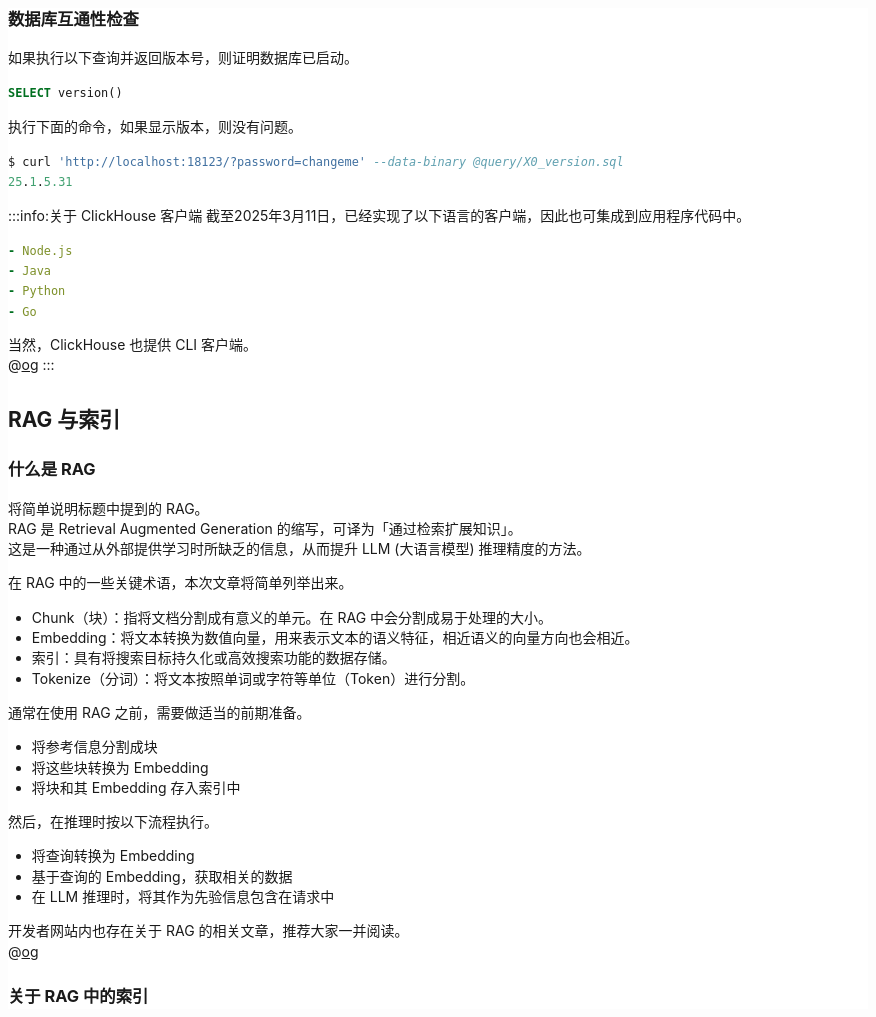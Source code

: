 ### 数据库互通性检查
如果执行以下查询并返回版本号，则证明数据库已启动。

```sql:query/X0_version.sql
SELECT version()
```

执行下面的命令，如果显示版本，则没有问题。

```sql
$ curl 'http://localhost:18123/?password=changeme' --data-binary @query/X0_version.sql
25.1.5.31
```

:::info:关于 ClickHouse 客户端
截至2025年3月11日，已经实现了以下语言的客户端，因此也可集成到应用程序代码中。

```yaml
- Node.js 
- Java
- Python
- Go
```

当然，ClickHouse 也提供 CLI 客户端。  
@[og](https://clickhouse.com/docs/interfaces/cli)
:::

## RAG 与索引
### 什么是 RAG
将简单说明标题中提到的 RAG。  
RAG 是 Retrieval Augmented Generation 的缩写，可译为「通过检索扩展知识」。  
这是一种通过从外部提供学习时所缺乏的信息，从而提升 LLM (大语言模型) 推理精度的方法。

在 RAG 中的一些关键术语，本次文章将简单列举出来。

- Chunk（块）：指将文档分割成有意义的单元。在 RAG 中会分割成易于处理的大小。  
- Embedding：将文本转换为数值向量，用来表示文本的语义特征，相近语义的向量方向也会相近。  
- 索引：具有将搜索目标持久化或高效搜索功能的数据存储。  
- Tokenize（分词）：将文本按照单词或字符等单位（Token）进行分割。

通常在使用 RAG 之前，需要做适当的前期准备。  
- 将参考信息分割成块  
- 将这些块转换为 Embedding  
- 将块和其 Embedding 存入索引中

然后，在推理时按以下流程执行。  
- 将查询转换为 Embedding  
- 基于查询的 Embedding，获取相关的数据  
- 在 LLM 推理时，将其作为先验信息包含在请求中

开发者网站内也存在关于 RAG 的相关文章，推荐大家一并阅读。  
@[og](https://developer.mamezou-tech.com/tags/rag/)

### 关于 RAG 中的索引
